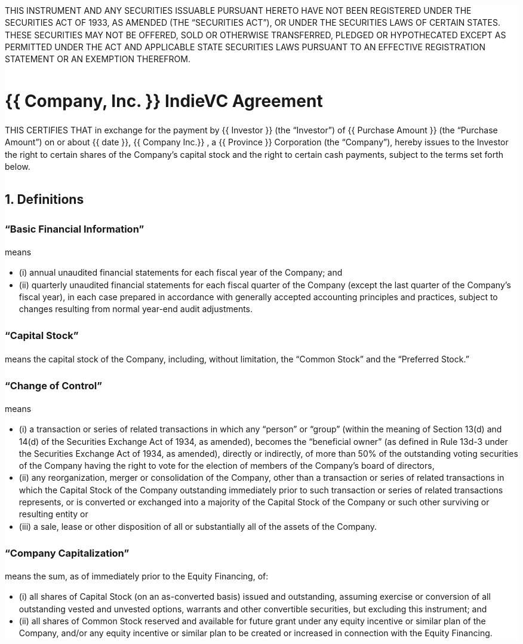 THIS INSTRUMENT AND ANY SECURITIES ISSUABLE PURSUANT HERETO HAVE NOT BEEN REGISTERED UNDER THE SECURITIES ACT OF 1933, AS AMENDED (THE “SECURITIES ACT”), OR UNDER THE SECURITIES LAWS OF CERTAIN STATES. THESE SECURITIES MAY NOT BE OFFERED, SOLD OR OTHERWISE TRANSFERRED, PLEDGED OR HYPOTHECATED EXCEPT AS PERMITTED UNDER THE ACT AND APPLICABLE STATE SECURITIES LAWS PURSUANT TO AN EFFECTIVE REGISTRATION STATEMENT OR AN EXEMPTION THEREFROM.

# {{ Company, Inc. }} IndieVC Agreement


THIS CERTIFIES THAT in exchange for the payment by {{ Investor }} (the “Investor”) of {{ Purchase Amount }} (the “Purchase Amount”) on or about {{ date }}, {{ Company Inc.}} , a {{ Province }} Corporation (the “Company”), hereby issues to the Investor the right to certain shares of the Company’s capital stock and the right to certain cash payments, subject to the terms set forth below.

## 1. Definitions

### “Basic Financial Information”

means

- (i) annual unaudited financial statements for each fiscal year of the Company; and
- (ii) quarterly unaudited financial statements for each fiscal quarter of the Company (except the last quarter of the Company’s fiscal year), in each case prepared in accordance with generally accepted accounting principles and practices, subject to changes resulting from normal year-end audit adjustments.

### “Capital Stock”

means the capital stock of the Company, including, without limitation, the “Common Stock” and the “Preferred Stock.”

### “Change of Control”

means

- (i) a transaction or series of related transactions in which any “person” or “group” (within the meaning of Section 13(d) and 14(d) of the Securities Exchange Act of 1934, as amended), becomes the “beneficial owner” (as defined in Rule 13d-3 under the Securities Exchange Act of 1934, as amended), directly or indirectly, of more than 50% of the outstanding voting securities of the Company having the right to vote for the election of members of the Company’s board of directors,
- (ii) any reorganization, merger or consolidation of the Company, other than a transaction or series of related transactions in which the Capital Stock of the Company outstanding immediately prior to such transaction or series of related transactions represents, or is converted or exchanged into a majority of the Capital Stock of the Company or such other surviving or resulting entity or
- (iii) a sale, lease or other disposition of all or substantially all of the assets of the Company.

### “Company Capitalization”

means the sum, as of immediately prior to the Equity Financing, of:

- (i) all shares of Capital Stock (on an as-converted basis) issued and outstanding, assuming exercise or conversion of all outstanding vested and unvested options, warrants and other convertible securities, but excluding this instrument; and
- (ii) all shares of Common Stock reserved and available for future grant under any equity incentive or similar plan of the Company, and/or any equity incentive or similar plan to be created or increased in connection with the Equity Financing.
